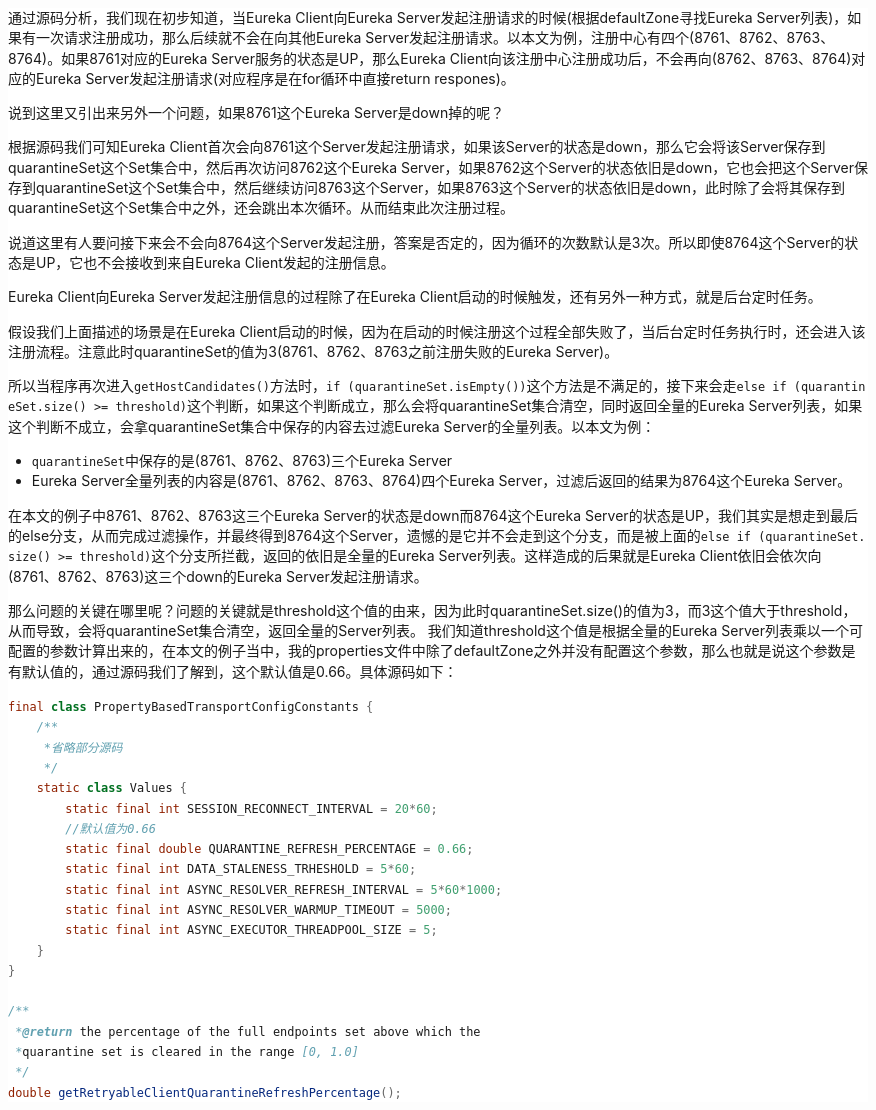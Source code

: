通过源码分析，我们现在初步知道，当Eureka Client向Eureka Server发起注册请求的时候(根据defaultZone寻找Eureka Server列表)，如果有一次请求注册成功，那么后续就不会在向其他Eureka Server发起注册请求。以本文为例，注册中心有四个(8761、8762、8763、8764)。如果8761对应的Eureka Server服务的状态是UP，那么Eureka Client向该注册中心注册成功后，不会再向(8762、8763、8764)对应的Eureka Server发起注册请求(对应程序是在for循环中直接return respones)。

说到这里又引出来另外一个问题，如果8761这个Eureka Server是down掉的呢？

根据源码我们可知Eureka Client首次会向8761这个Server发起注册请求，如果该Server的状态是down，那么它会将该Server保存到quarantineSet这个Set集合中，然后再次访问8762这个Eureka Server，如果8762这个Server的状态依旧是down，它也会把这个Server保存到quarantineSet这个Set集合中，然后继续访问8763这个Server，如果8763这个Server的状态依旧是down，此时除了会将其保存到quarantineSet这个Set集合中之外，还会跳出本次循环。从而结束此次注册过程。

说道这里有人要问接下来会不会向8764这个Server发起注册，答案是否定的，因为循环的次数默认是3次。所以即使8764这个Server的状态是UP，它也不会接收到来自Eureka Client发起的注册信息。

Eureka Client向Eureka Server发起注册信息的过程除了在Eureka Client启动的时候触发，还有另外一种方式，就是后台定时任务。

假设我们上面描述的场景是在Eureka Client启动的时候，因为在启动的时候注册这个过程全部失败了，当后台定时任务执行时，还会进入该注册流程。注意此时quarantineSet的值为3(8761、8762、8763之前注册失败的Eureka Server)。

所以当程序再次进入`getHostCandidates()`方法时，`if (quarantineSet.isEmpty())`这个方法是不满足的，接下来会走`else if (quarantineSet.size() >= threshold)`这个判断，如果这个判断成立，那么会将quarantineSet集合清空，同时返回全量的Eureka Server列表，如果这个判断不成立，会拿quarantineSet集合中保存的内容去过滤Eureka Server的全量列表。以本文为例：

- `quarantineSet`中保存的是(8761、8762、8763)三个Eureka Server
- Eureka Server全量列表的内容是(8761、8762、8763、8764)四个Eureka Server，过滤后返回的结果为8764这个Eureka Server。

在本文的例子中8761、8762、8763这三个Eureka Server的状态是down而8764这个Eureka Server的状态是UP，我们其实是想走到最后的else分支，从而完成过滤操作，并最终得到8764这个Server，遗憾的是它并不会走到这个分支，而是被上面的`else if (quarantineSet.size() >= threshold)`这个分支所拦截，返回的依旧是全量的Eureka Server列表。这样造成的后果就是Eureka Client依旧会依次向(8761、8762、8763)这三个down的Eureka Server发起注册请求。

那么问题的关键在哪里呢？问题的关键就是threshold这个值的由来，因为此时quarantineSet.size()的值为3，而3这个值大于threshold，从而导致，会将quarantineSet集合清空，返回全量的Server列表。
我们知道threshold这个值是根据全量的Eureka Server列表乘以一个可配置的参数计算出来的，在本文的例子当中，我的properties文件中除了defaultZone之外并没有配置这个参数，那么也就是说这个参数是有默认值的，通过源码我们了解到，这个默认值是0.66。具体源码如下：

```java
final class PropertyBasedTransportConfigConstants {
	/**
	 *省略部分源码
	 */
    static class Values {
        static final int SESSION_RECONNECT_INTERVAL = 20*60;
        //默认值为0.66
        static final double QUARANTINE_REFRESH_PERCENTAGE = 0.66;
        static final int DATA_STALENESS_TRHESHOLD = 5*60;
        static final int ASYNC_RESOLVER_REFRESH_INTERVAL = 5*60*1000;
        static final int ASYNC_RESOLVER_WARMUP_TIMEOUT = 5000;
        static final int ASYNC_EXECUTOR_THREADPOOL_SIZE = 5;
    }
}

/**
 *@return the percentage of the full endpoints set above which the   
 *quarantine set is cleared in the range [0, 1.0]
 */
double getRetryableClientQuarantineRefreshPercentage();

```
